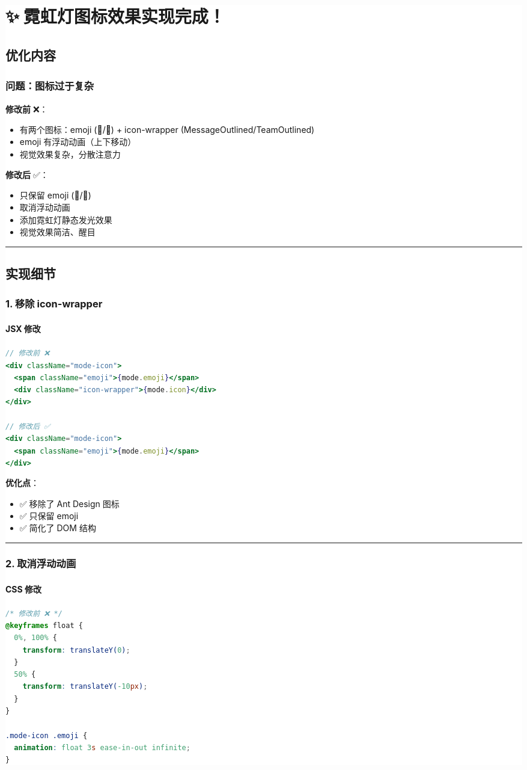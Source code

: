 # ✨ 霓虹灯图标效果实现完成！

## 优化内容

### 问题：图标过于复杂

**修改前** ❌：
- 有两个图标：emoji (🚀/🧪) + icon-wrapper (MessageOutlined/TeamOutlined)
- emoji 有浮动动画（上下移动）
- 视觉效果复杂，分散注意力

**修改后** ✅：
- 只保留 emoji (🚀/🧪)
- 取消浮动动画
- 添加霓虹灯静态发光效果
- 视觉效果简洁、醒目

---

## 实现细节

### 1. **移除 icon-wrapper**

#### JSX 修改
```jsx
// 修改前 ❌
<div className="mode-icon">
  <span className="emoji">{mode.emoji}</span>
  <div className="icon-wrapper">{mode.icon}</div>
</div>

// 修改后 ✅
<div className="mode-icon">
  <span className="emoji">{mode.emoji}</span>
</div>
```

**优化点**：
- ✅ 移除了 Ant Design 图标
- ✅ 只保留 emoji
- ✅ 简化了 DOM 结构

---

### 2. **取消浮动动画**

#### CSS 修改
```css
/* 修改前 ❌ */
@keyframes float {
  0%, 100% {
    transform: translateY(0);
  }
  50% {
    transform: translateY(-10px);
  }
}

.mode-icon .emoji {
  animation: float 3s ease-in-out infinite;
}

```